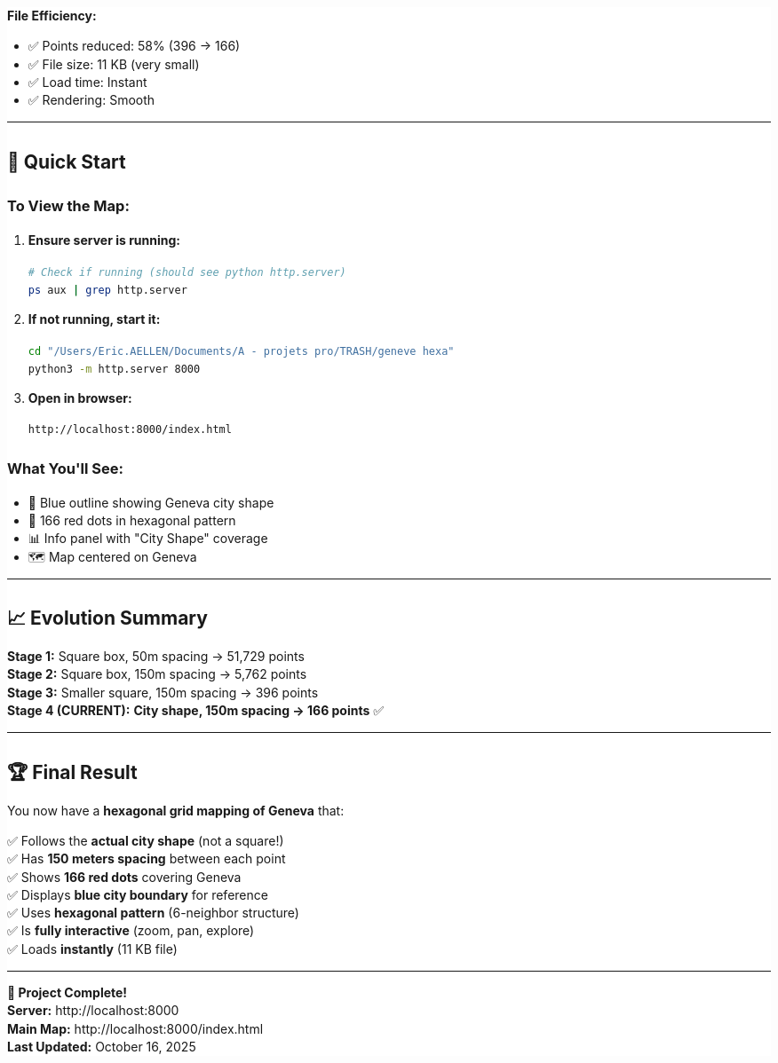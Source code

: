 **File Efficiency:**
- ✅ Points reduced: 58% (396 → 166)
- ✅ File size: 11 KB (very small)
- ✅ Load time: Instant
- ✅ Rendering: Smooth

---

## 🚀 Quick Start

### To View the Map:

1. **Ensure server is running:**
   ```bash
   # Check if running (should see python http.server)
   ps aux | grep http.server
   ```

2. **If not running, start it:**
   ```bash
   cd "/Users/Eric.AELLEN/Documents/A - projets pro/TRASH/geneve hexa"
   python3 -m http.server 8000
   ```

3. **Open in browser:**
   ```
   http://localhost:8000/index.html
   ```

### What You'll See:
- 🔵 Blue outline showing Geneva city shape
- 🔴 166 red dots in hexagonal pattern
- 📊 Info panel with "City Shape" coverage
- 🗺️ Map centered on Geneva

---

## 📈 Evolution Summary

**Stage 1:** Square box, 50m spacing → 51,729 points  
**Stage 2:** Square box, 150m spacing → 5,762 points  
**Stage 3:** Smaller square, 150m spacing → 396 points  
**Stage 4 (CURRENT):** **City shape, 150m spacing → 166 points** ✅

---

## 🏆 Final Result

You now have a **hexagonal grid mapping of Geneva** that:

✅ Follows the **actual city shape** (not a square!)  
✅ Has **150 meters spacing** between each point  
✅ Shows **166 red dots** covering Geneva  
✅ Displays **blue city boundary** for reference  
✅ Uses **hexagonal pattern** (6-neighbor structure)  
✅ Is **fully interactive** (zoom, pan, explore)  
✅ Loads **instantly** (11 KB file)  

---

**🎉 Project Complete!**  
**Server:** http://localhost:8000  
**Main Map:** http://localhost:8000/index.html  
**Last Updated:** October 16, 2025

